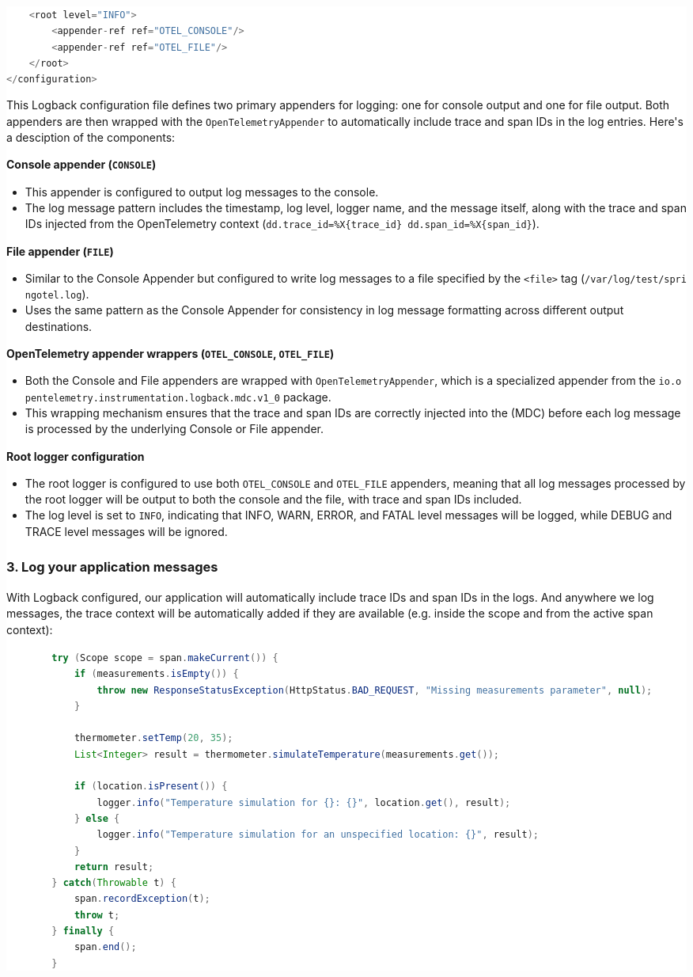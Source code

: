 ```java
    <root level="INFO">
        <appender-ref ref="OTEL_CONSOLE"/>
        <appender-ref ref="OTEL_FILE"/>
    </root>
</configuration>
```


This Logback configuration file defines two primary appenders for logging: one for console output and one for file output. Both appenders are then wrapped with the `OpenTelemetryAppender` to automatically include trace and span IDs in the log entries. Here's a desciption of the components:

**Console appender (`CONSOLE`)**
- This appender is configured to output log messages to the console.
- The log message pattern includes the timestamp, log level, logger name, and the message itself, along with the trace and span IDs injected from the OpenTelemetry context (`dd.trace_id=%X{trace_id} dd.span_id=%X{span_id}`).

**File appender (`FILE`)**
- Similar to the Console Appender but configured to write log messages to a file specified by the `<file>` tag (`/var/log/test/springotel.log`).
- Uses the same pattern as the Console Appender for consistency in log message formatting across different output destinations.

**OpenTelemetry appender wrappers (`OTEL_CONSOLE`, `OTEL_FILE`)**
- Both the Console and File appenders are wrapped with `OpenTelemetryAppender`, which is a specialized appender from the `io.opentelemetry.instrumentation.logback.mdc.v1_0` package.
- This wrapping mechanism ensures that the trace and span IDs are correctly injected into the (MDC) before each log message is processed by the underlying Console or File appender.


**Root logger configuration**
- The root logger is configured to use both `OTEL_CONSOLE` and `OTEL_FILE` appenders, meaning that all log messages processed by the root logger will be output to both the console and the file, with trace and span IDs included.
- The log level is set to `INFO`, indicating that INFO, WARN, ERROR, and FATAL level messages will be logged, while DEBUG and TRACE level messages will be ignored.



### 3. Log your application messages

With Logback configured, our application will automatically include trace IDs and span IDs in the logs. And anywhere we log messages, the trace context will be automatically added if they are available (e.g. inside the scope and from the active span context):

```java
        try (Scope scope = span.makeCurrent()) {
            if (measurements.isEmpty()) {
                throw new ResponseStatusException(HttpStatus.BAD_REQUEST, "Missing measurements parameter", null);
            }

            thermometer.setTemp(20, 35);
            List<Integer> result = thermometer.simulateTemperature(measurements.get());

            if (location.isPresent()) {
                logger.info("Temperature simulation for {}: {}", location.get(), result);
            } else {
                logger.info("Temperature simulation for an unspecified location: {}", result);
            }
            return result;
        } catch(Throwable t) {
            span.recordException(t);
            throw t;
        } finally {
            span.end();
        }
```